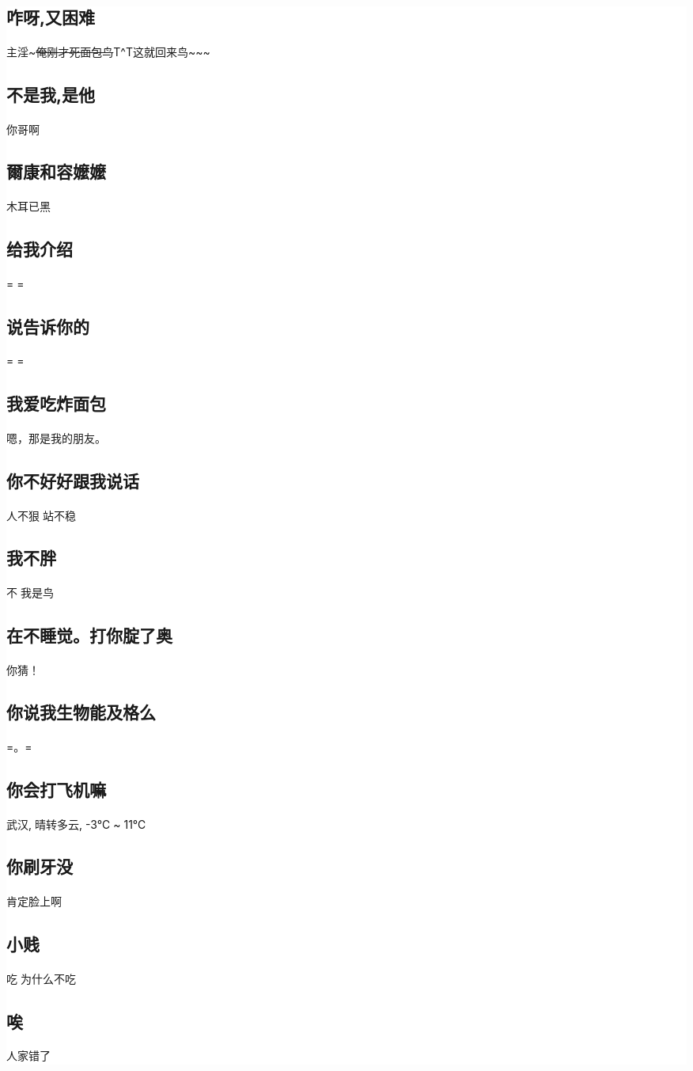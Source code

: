 ## 咋呀,又困难
主淫~~~俺刚才死面包鸟~~T^T这就回来鸟~~~

## 不是我,是他
你哥啊

## 爾康和容嬤嬤
木耳已黑

## 给我介绍
= =

## 说告诉你的
= =

## 我爱吃炸面包
嗯，那是我的朋友。

## 你不好好跟我说话
人不狠 站不稳

## 我不胖
不 我是鸟

## 在不睡觉。打你腚了奥
你猜！

## 你说我生物能及格么
=。=

## 你会打飞机嘛
武汉, 晴转多云, -3℃ ~ 11℃

## 你刷牙没
肯定脸上啊

## 小贱
吃 为什么不吃

## 唉
人家错了
